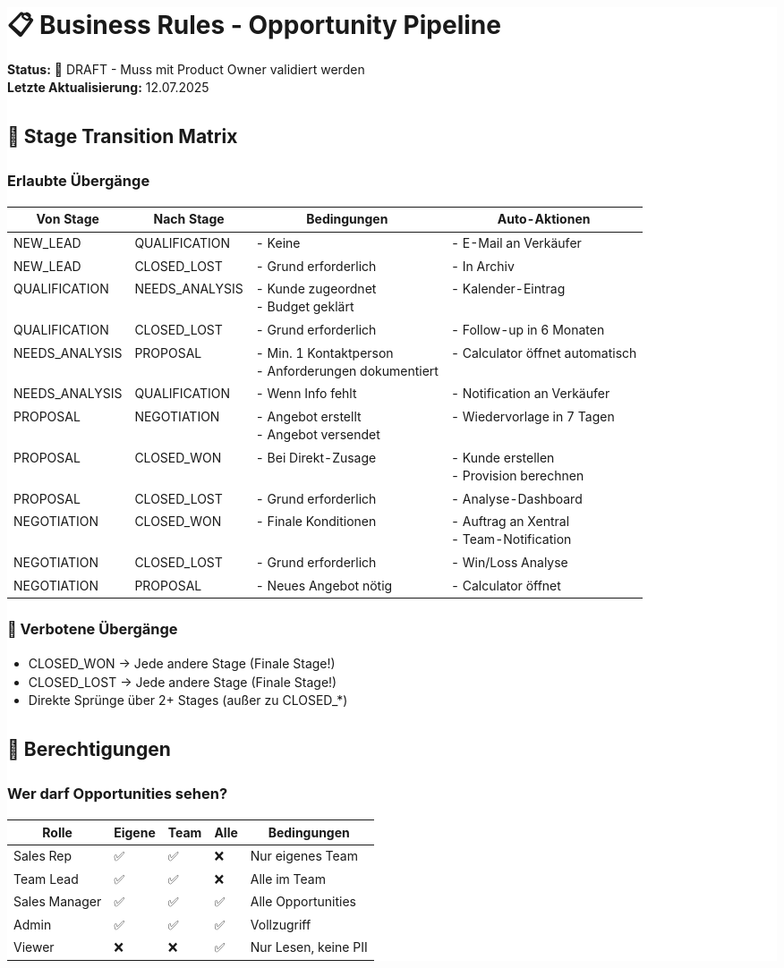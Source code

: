 # 📋 Business Rules - Opportunity Pipeline

**Status:** 🚨 DRAFT - Muss mit Product Owner validiert werden  
**Letzte Aktualisierung:** 12.07.2025

## 🔄 Stage Transition Matrix

### Erlaubte Übergänge

| Von Stage | Nach Stage | Bedingungen | Auto-Aktionen |
|-----------|------------|-------------|---------------|
| NEW_LEAD | QUALIFICATION | - Keine | - E-Mail an Verkäufer |
| NEW_LEAD | CLOSED_LOST | - Grund erforderlich | - In Archiv |
| QUALIFICATION | NEEDS_ANALYSIS | - Kunde zugeordnet<br>- Budget geklärt | - Kalender-Eintrag |
| QUALIFICATION | CLOSED_LOST | - Grund erforderlich | - Follow-up in 6 Monaten |
| NEEDS_ANALYSIS | PROPOSAL | - Min. 1 Kontaktperson<br>- Anforderungen dokumentiert | - Calculator öffnet automatisch |
| NEEDS_ANALYSIS | QUALIFICATION | - Wenn Info fehlt | - Notification an Verkäufer |
| PROPOSAL | NEGOTIATION | - Angebot erstellt<br>- Angebot versendet | - Wiedervorlage in 7 Tagen |
| PROPOSAL | CLOSED_WON | - Bei Direkt-Zusage | - Kunde erstellen<br>- Provision berechnen |
| PROPOSAL | CLOSED_LOST | - Grund erforderlich | - Analyse-Dashboard |
| NEGOTIATION | CLOSED_WON | - Finale Konditionen | - Auftrag an Xentral<br>- Team-Notification |
| NEGOTIATION | CLOSED_LOST | - Grund erforderlich | - Win/Loss Analyse |
| NEGOTIATION | PROPOSAL | - Neues Angebot nötig | - Calculator öffnet |

### 🚫 Verbotene Übergänge
- CLOSED_WON → Jede andere Stage (Finale Stage!)
- CLOSED_LOST → Jede andere Stage (Finale Stage!)
- Direkte Sprünge über 2+ Stages (außer zu CLOSED_*)

## 👥 Berechtigungen

### Wer darf Opportunities sehen?

| Rolle | Eigene | Team | Alle | Bedingungen |
|-------|--------|------|------|-------------|
| Sales Rep | ✅ | ✅ | ❌ | Nur eigenes Team |
| Team Lead | ✅ | ✅ | ❌ | Alle im Team |
| Sales Manager | ✅ | ✅ | ✅ | Alle Opportunities |
| Admin | ✅ | ✅ | ✅ | Vollzugriff |
| Viewer | ❌ | ❌ | ✅ | Nur Lesen, keine PII |
